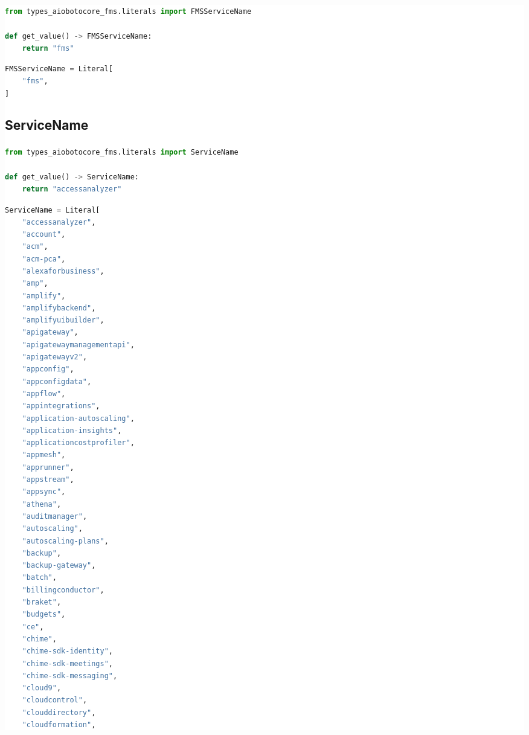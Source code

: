 ```python title="Usage Example"
from types_aiobotocore_fms.literals import FMSServiceName

def get_value() -> FMSServiceName:
    return "fms"
```

```python title="Definition"
FMSServiceName = Literal[
    "fms",
]
```
## ServiceName

```python title="Usage Example"
from types_aiobotocore_fms.literals import ServiceName

def get_value() -> ServiceName:
    return "accessanalyzer"
```

```python title="Definition"
ServiceName = Literal[
    "accessanalyzer",
    "account",
    "acm",
    "acm-pca",
    "alexaforbusiness",
    "amp",
    "amplify",
    "amplifybackend",
    "amplifyuibuilder",
    "apigateway",
    "apigatewaymanagementapi",
    "apigatewayv2",
    "appconfig",
    "appconfigdata",
    "appflow",
    "appintegrations",
    "application-autoscaling",
    "application-insights",
    "applicationcostprofiler",
    "appmesh",
    "apprunner",
    "appstream",
    "appsync",
    "athena",
    "auditmanager",
    "autoscaling",
    "autoscaling-plans",
    "backup",
    "backup-gateway",
    "batch",
    "billingconductor",
    "braket",
    "budgets",
    "ce",
    "chime",
    "chime-sdk-identity",
    "chime-sdk-meetings",
    "chime-sdk-messaging",
    "cloud9",
    "cloudcontrol",
    "clouddirectory",
    "cloudformation",
```